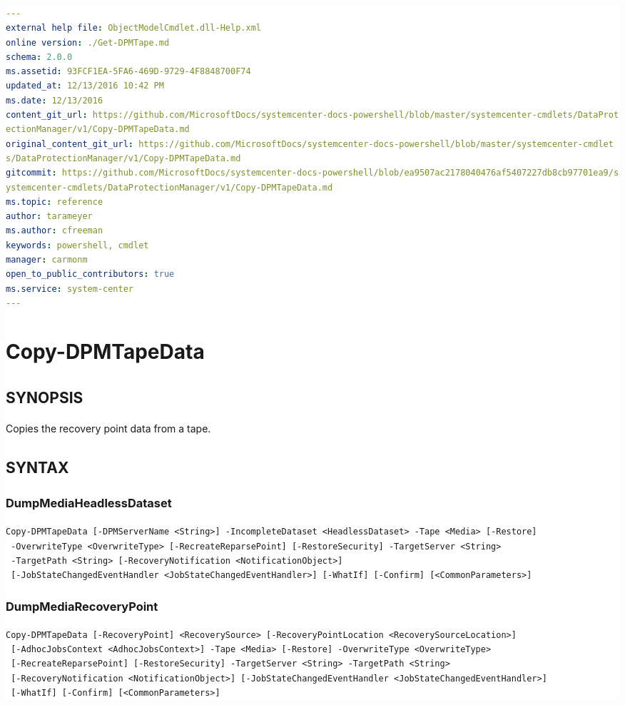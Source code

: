 ```yaml
---
external help file: ObjectModelCmdlet.dll-Help.xml
online version: ./Get-DPMTape.md
schema: 2.0.0
ms.assetid: 93FCF1EA-5FA6-469D-9729-4F8848700F74
updated_at: 12/13/2016 10:42 PM
ms.date: 12/13/2016
content_git_url: https://github.com/MicrosoftDocs/systemcenter-docs-powershell/blob/master/systemcenter-cmdlets/DataProtectionManager/v1/Copy-DPMTapeData.md
original_content_git_url: https://github.com/MicrosoftDocs/systemcenter-docs-powershell/blob/master/systemcenter-cmdlets/DataProtectionManager/v1/Copy-DPMTapeData.md
gitcommit: https://github.com/MicrosoftDocs/systemcenter-docs-powershell/blob/ea9507ac2178040476af5407227db8cb97701ea9/systemcenter-cmdlets/DataProtectionManager/v1/Copy-DPMTapeData.md
ms.topic: reference
author: tarameyer
ms.author: cfreeman
keywords: powershell, cmdlet
manager: carmonm
open_to_public_contributors: true
ms.service: system-center
---
```


# Copy-DPMTapeData

## SYNOPSIS
Copies the recovery point data from a tape.

## SYNTAX

### DumpMediaHeadlessDataset
```
Copy-DPMTapeData [-DPMServerName <String>] -IncompleteDataset <HeadlessDataset> -Tape <Media> [-Restore]
 -OverwriteType <OverwriteType> [-RecreateReparsePoint] [-RestoreSecurity] -TargetServer <String>
 -TargetPath <String> [-RecoveryNotification <NotificationObject>]
 [-JobStateChangedEventHandler <JobStateChangedEventHandler>] [-WhatIf] [-Confirm] [<CommonParameters>]
```

### DumpMediaRecoveryPoint
```
Copy-DPMTapeData [-RecoveryPoint] <RecoverySource> [-RecoveryPointLocation <RecoverySourceLocation>]
 [-AdhocJobsContext <AdhocJobsContext>] -Tape <Media> [-Restore] -OverwriteType <OverwriteType>
 [-RecreateReparsePoint] [-RestoreSecurity] -TargetServer <String> -TargetPath <String>
 [-RecoveryNotification <NotificationObject>] [-JobStateChangedEventHandler <JobStateChangedEventHandler>]
 [-WhatIf] [-Confirm] [<CommonParameters>]
```
